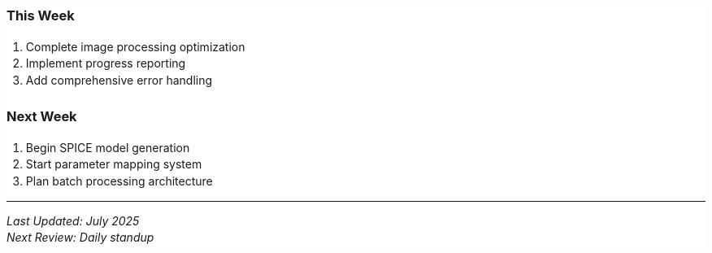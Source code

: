 ### This Week
1. Complete image processing optimization
2. Implement progress reporting
3. Add comprehensive error handling

### Next Week
1. Begin SPICE model generation
2. Start parameter mapping system
3. Plan batch processing architecture

---

*Last Updated: July 2025*  
*Next Review: Daily standup* 